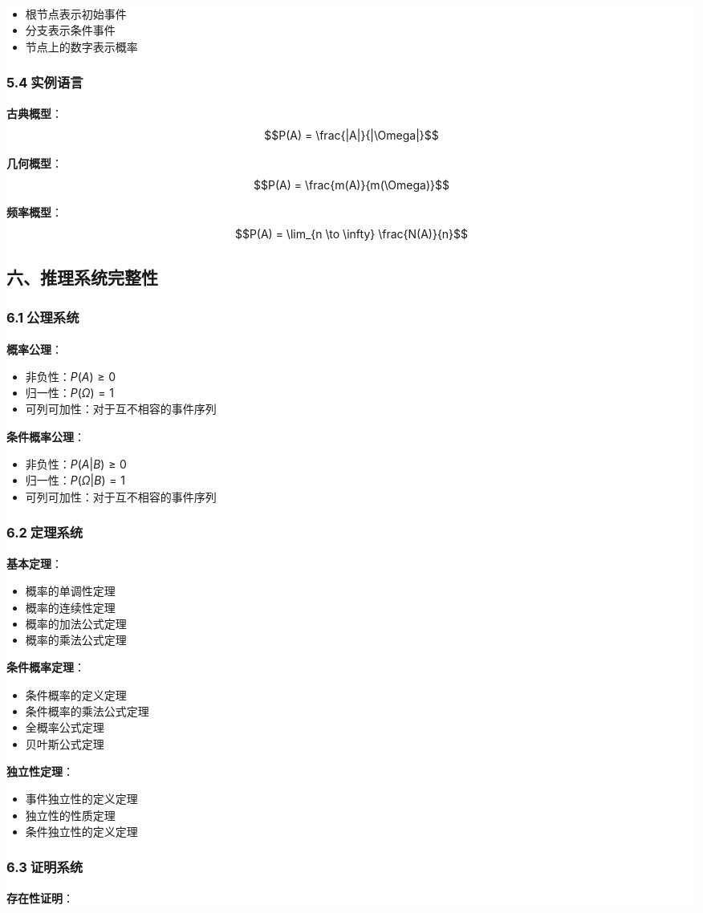 - 根节点表示初始事件
- 分支表示条件事件
- 节点上的数字表示概率

### 5.4 实例语言

**古典概型**：
$$P(A) = \frac{|A|}{|\Omega|}$$

**几何概型**：
$$P(A) = \frac{m(A)}{m(\Omega)}$$

**频率概型**：
$$P(A) = \lim_{n \to \infty} \frac{N(A)}{n}$$

## 六、推理系统完整性

### 6.1 公理系统

**概率公理**：

- 非负性：$P(A) \geq 0$
- 归一性：$P(\Omega) = 1$
- 可列可加性：对于互不相容的事件序列

**条件概率公理**：

- 非负性：$P(A|B) \geq 0$
- 归一性：$P(\Omega|B) = 1$
- 可列可加性：对于互不相容的事件序列

### 6.2 定理系统

**基本定理**：

- 概率的单调性定理
- 概率的连续性定理
- 概率的加法公式定理
- 概率的乘法公式定理

**条件概率定理**：

- 条件概率的定义定理
- 条件概率的乘法公式定理
- 全概率公式定理
- 贝叶斯公式定理

**独立性定理**：

- 事件独立性的定义定理
- 独立性的性质定理
- 条件独立性的定义定理

### 6.3 证明系统

**存在性证明**：
